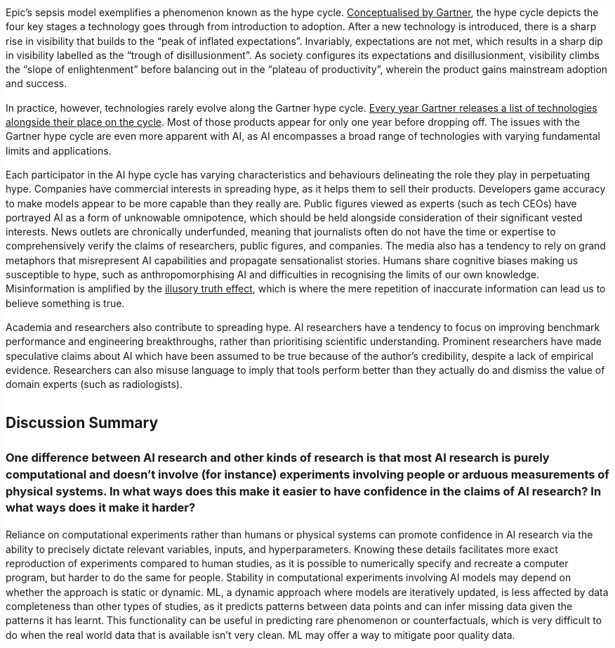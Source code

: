 Epic’s sepsis model exemplifies a phenomenon known as the hype cycle. [Conceptualised by Gartner](https://www.techtarget.com/whatis/definition/Gartner-hype-cycle), the hype cycle depicts the four key stages a technology goes through from introduction to adoption. After a new technology is introduced, there is a sharp rise in visibility that builds to the “peak of inflated expectations”. Invariably, expectations are not met, which results in a sharp dip in visibility labelled as the “trough of disillusionment”. As society configures its expectations and disillusionment, visibility climbs the “slope of enlightenment” before balancing out in the “plateau of productivity”, wherein the product gains mainstream adoption and success.

In practice, however, technologies rarely evolve along the Gartner hype cycle. [Every year Gartner releases a list of technologies alongside their place on the cycle](https://www.gartner.com/en/newsroom/press-releases/2024-08-21-gartner-2024-hype-cycle-for-emerging-technologies-highlights-developer-productivity-total-experience-ai-and-security). Most of those products appear for only one year before dropping off. The issues with the Gartner hype cycle are even more apparent with AI, as AI encompasses a broad range of technologies with varying fundamental limits and applications.

Each participator in the AI hype cycle has varying characteristics and behaviours delineating the role they play in perpetuating hype. Companies have commercial interests in spreading hype, as it helps them to sell their products. Developers game accuracy to make models appear to be more capable than they really are. Public figures viewed as experts (such as tech CEOs) have portrayed AI as a form of unknowable omnipotence, which should be held alongside consideration of their significant vested interests. News outlets are chronically underfunded, meaning that journalists often do not have the time or expertise to comprehensively verify the claims of researchers, public figures, and companies. The media also has a tendency to rely on grand metaphors that misrepresent AI capabilities and propagate sensationalist stories. Humans share cognitive biases making us susceptible to hype, such as anthropomorphising AI and difficulties in recognising the limits of our own knowledge. Misinformation is amplified by the [illusory truth effect](https://en.wikipedia.org/wiki/Illusory_truth_effect), which is where the mere repetition of inaccurate information can lead us to believe something is true. 

Academia and researchers also contribute to spreading hype. AI researchers have a tendency to focus on improving benchmark performance and engineering breakthroughs, rather than prioritising scientific understanding. Prominent researchers have made speculative claims about AI which have been assumed to be true because of the author’s credibility, despite a lack of empirical evidence. Researchers can also misuse language to imply that tools perform better than they actually do and dismiss the value of domain experts (such as radiologists).

## Discussion Summary

### One difference between AI research and other kinds of research is that most AI research is purely computational and doesn’t involve (for instance) experiments involving people or arduous measurements of physical systems. In what ways does this make it easier to have confidence in the claims of AI research? In what ways does it make it harder?

Reliance on computational experiments rather than humans or physical systems can promote confidence in AI research via the ability to precisely dictate relevant variables, inputs, and hyperparameters. Knowing these details facilitates more exact reproduction of experiments compared to human studies, as it is possible to numerically specify and recreate a computer program, but harder to do the same for people. 
Stability in computational experiments involving AI models may depend on whether the approach is static or dynamic. ML, a dynamic approach where models are iteratively updated, is less affected by data completeness than other types of studies, as it predicts patterns between data points and can infer missing data given the patterns it has learnt. This functionality can be useful in predicting rare phenomenon or counterfactuals, which is very difficult to do when the real world data that is available isn’t very clean. ML may offer a way to mitigate poor quality data. 
